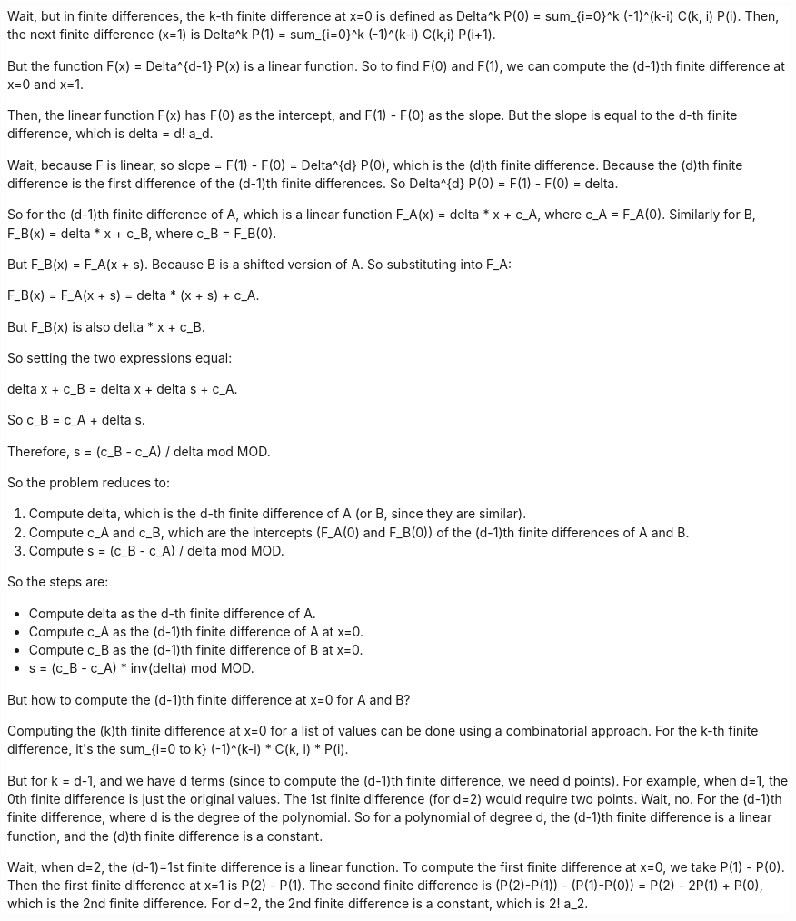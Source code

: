 Wait, but in finite differences, the k-th finite difference at x=0 is defined as Delta^k P(0) = sum_{i=0}^k (-1)^(k-i) C(k, i) P(i). Then, the next finite difference (x=1) is Delta^k P(1) = sum_{i=0}^k (-1)^(k-i) C(k,i) P(i+1).

But the function F(x) = Delta^{d-1} P(x) is a linear function. So to find F(0) and F(1), we can compute the (d-1)th finite difference at x=0 and x=1.

Then, the linear function F(x) has F(0) as the intercept, and F(1) - F(0) as the slope. But the slope is equal to the d-th finite difference, which is delta = d! a_d.

Wait, because F is linear, so slope = F(1) - F(0) = Delta^{d} P(0), which is the (d)th finite difference. Because the (d)th finite difference is the first difference of the (d-1)th finite differences. So Delta^{d} P(0) = F(1) - F(0) = delta.

So for the (d-1)th finite difference of A, which is a linear function F_A(x) = delta * x + c_A, where c_A = F_A(0). Similarly for B, F_B(x) = delta * x + c_B, where c_B = F_B(0).

But F_B(x) = F_A(x + s). Because B is a shifted version of A. So substituting into F_A:

F_B(x) = F_A(x + s) = delta * (x + s) + c_A.

But F_B(x) is also delta * x + c_B.

So setting the two expressions equal:

delta x + c_B = delta x + delta s + c_A.

So c_B = c_A + delta s.

Therefore, s = (c_B - c_A) / delta mod MOD.

So the problem reduces to:

1. Compute delta, which is the d-th finite difference of A (or B, since they are similar).
2. Compute c_A and c_B, which are the intercepts (F_A(0) and F_B(0)) of the (d-1)th finite differences of A and B.
3. Compute s = (c_B - c_A) / delta mod MOD.

So the steps are:

- Compute delta as the d-th finite difference of A.
- Compute c_A as the (d-1)th finite difference of A at x=0.
- Compute c_B as the (d-1)th finite difference of B at x=0.
- s = (c_B - c_A) * inv(delta) mod MOD.

But how to compute the (d-1)th finite difference at x=0 for A and B?

Computing the (k)th finite difference at x=0 for a list of values can be done using a combinatorial approach. For the k-th finite difference, it's the sum_{i=0 to k} (-1)^(k-i) * C(k, i) * P(i).

But for k = d-1, and we have d terms (since to compute the (d-1)th finite difference, we need d points). For example, when d=1, the 0th finite difference is just the original values. The 1st finite difference (for d=2) would require two points. Wait, no. For the (d-1)th finite difference, where d is the degree of the polynomial. So for a polynomial of degree d, the (d-1)th finite difference is a linear function, and the (d)th finite difference is a constant.

Wait, when d=2, the (d-1)=1st finite difference is a linear function. To compute the first finite difference at x=0, we take P(1) - P(0). Then the first finite difference at x=1 is P(2) - P(1). The second finite difference is (P(2)-P(1)) - (P(1)-P(0)) = P(2) - 2P(1) + P(0), which is the 2nd finite difference. For d=2, the 2nd finite difference is a constant, which is 2! a_2.
